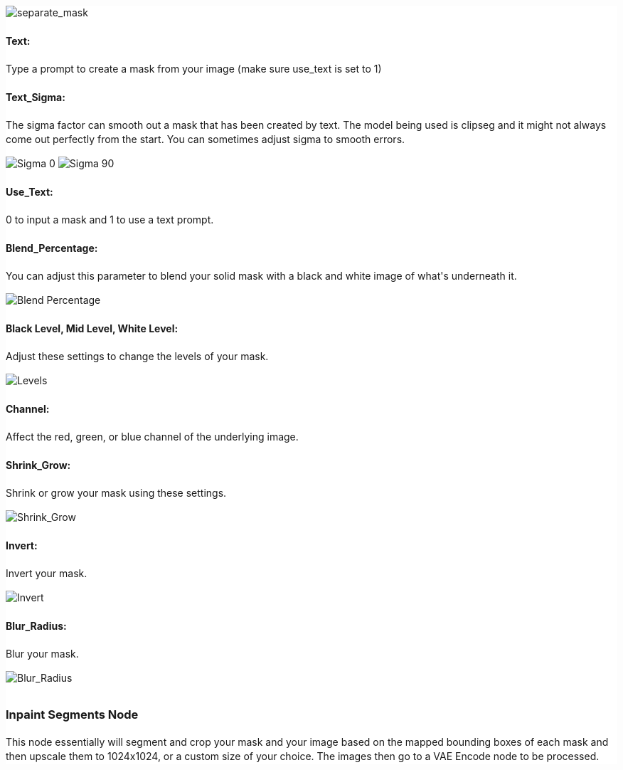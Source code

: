 <img src="https://github.com/ManglerFTW/ComfyI2I/blob/main/Guide_Images/V2/separate_mask.JPG?raw=true" width="600" alt="separate_mask">

#### Text:
Type a prompt to create a mask from your image (make sure use_text is set to 1)

#### Text_Sigma:
The sigma factor can smooth out a mask that has been created by text. The model being used is clipseg and it might not always come out perfectly from the start. You can sometimes adjust sigma to smooth errors.

<img src="https://github.com/ManglerFTW/ComfyI2I/blob/main/Guide_Images/Use_Text_Sigma 1.JPG?raw=true" width="600" alt="Sigma 0">
<img src="https://github.com/ManglerFTW/ComfyI2I/blob/main/Guide_Images/Use_Text_Sigma 2.JPG?raw=true" width="600" alt="Sigma 90">

#### Use_Text:
0 to input a mask and 1 to use a text prompt.

#### Blend_Percentage:
You can adjust this parameter to blend your solid mask with a black and white image of what's underneath it.

<img src="https://github.com/ManglerFTW/ComfyI2I/blob/main/Guide_Images/Blend_Percentage.JPG?raw=true" width="600" alt="Blend Percentage">

#### Black Level, Mid Level, White Level:
Adjust these settings to change the levels of your mask.

<img src="https://github.com/ManglerFTW/ComfyI2I/blob/main/Guide_Images/Blend_Contrast.JPG?raw=true" width="600" alt="Levels">

#### Channel:
Affect the red, green, or blue channel of the underlying image.

#### Shrink_Grow:
Shrink or grow your mask using these settings.

<img src="https://github.com/ManglerFTW/ComfyI2I/blob/main/Guide_Images/ShrinkGrow.JPG?raw=true" width="600" alt="Shrink_Grow">

#### Invert:
Invert your mask.

<img src="https://github.com/ManglerFTW/ComfyI2I/blob/main/Guide_Images/Invert.JPG?raw=true" width="600" alt="Invert">

#### Blur_Radius:
Blur your mask.

<img src="https://github.com/ManglerFTW/ComfyI2I/blob/main/Guide_Images/Blur.JPG?raw=true" width="600" alt="Blur_Radius">

##

### Inpaint Segments Node
This node essentially will segment and crop your mask and your image based on the mapped bounding boxes of each mask and then upscale them to 1024x1024, or a custom size of your choice. The images then go to a VAE Encode node to be processed.
